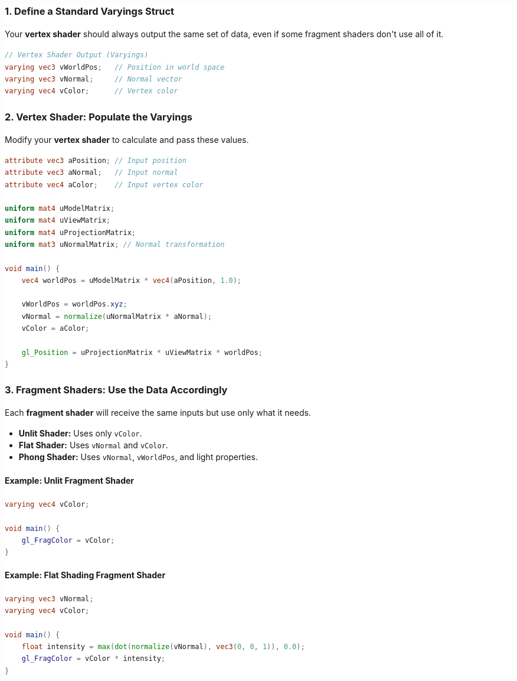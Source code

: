 ### **1. Define a Standard Varyings Struct**  
Your **vertex shader** should always output the same set of data, even if some fragment shaders don't use all of it.  

```glsl
// Vertex Shader Output (Varyings)
varying vec3 vWorldPos;   // Position in world space
varying vec3 vNormal;     // Normal vector
varying vec4 vColor;      // Vertex color
```

### **2. Vertex Shader: Populate the Varyings**  
Modify your **vertex shader** to calculate and pass these values.  

```glsl
attribute vec3 aPosition; // Input position
attribute vec3 aNormal;   // Input normal
attribute vec4 aColor;    // Input vertex color

uniform mat4 uModelMatrix;
uniform mat4 uViewMatrix;
uniform mat4 uProjectionMatrix;
uniform mat3 uNormalMatrix; // Normal transformation

void main() {
    vec4 worldPos = uModelMatrix * vec4(aPosition, 1.0);
    
    vWorldPos = worldPos.xyz;
    vNormal = normalize(uNormalMatrix * aNormal);
    vColor = aColor;

    gl_Position = uProjectionMatrix * uViewMatrix * worldPos;
}
```

### **3. Fragment Shaders: Use the Data Accordingly**  
Each **fragment shader** will receive the same inputs but use only what it needs.  

- **Unlit Shader:** Uses only `vColor`.  
- **Flat Shader:** Uses `vNormal` and `vColor`.  
- **Phong Shader:** Uses `vNormal`, `vWorldPos`, and light properties.  

#### **Example: Unlit Fragment Shader**
```glsl
varying vec4 vColor;

void main() {
    gl_FragColor = vColor;
}
```

#### **Example: Flat Shading Fragment Shader**
```glsl
varying vec3 vNormal;
varying vec4 vColor;

void main() {
    float intensity = max(dot(normalize(vNormal), vec3(0, 0, 1)), 0.0);
    gl_FragColor = vColor * intensity;
}
```
